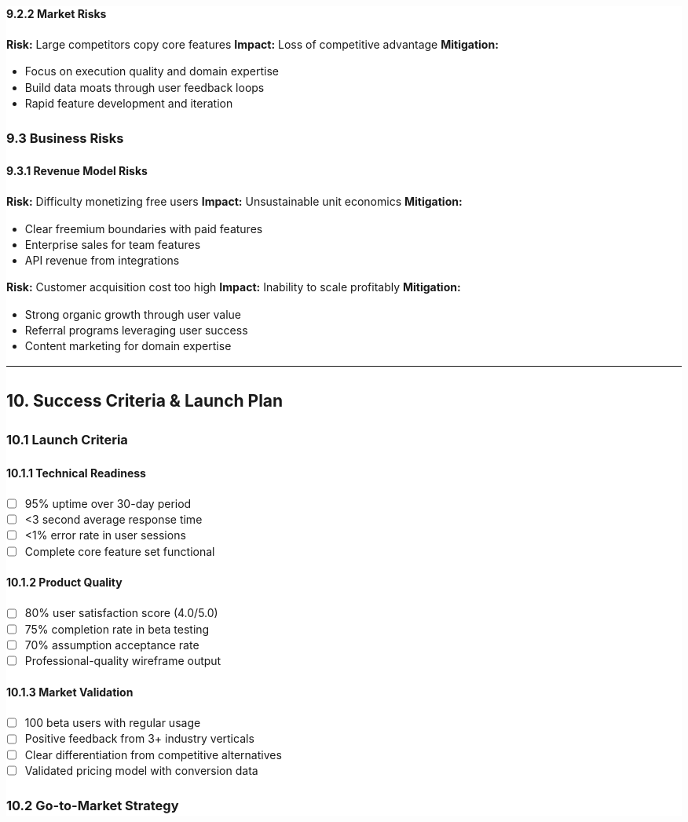 #### 9.2.2 Market Risks
**Risk:** Large competitors copy core features
**Impact:** Loss of competitive advantage
**Mitigation:**
- Focus on execution quality and domain expertise
- Build data moats through user feedback loops
- Rapid feature development and iteration

### 9.3 Business Risks

#### 9.3.1 Revenue Model Risks
**Risk:** Difficulty monetizing free users
**Impact:** Unsustainable unit economics
**Mitigation:**
- Clear freemium boundaries with paid features
- Enterprise sales for team features
- API revenue from integrations

**Risk:** Customer acquisition cost too high
**Impact:** Inability to scale profitably
**Mitigation:**
- Strong organic growth through user value
- Referral programs leveraging user success
- Content marketing for domain expertise

---

## 10. Success Criteria & Launch Plan

### 10.1 Launch Criteria

#### 10.1.1 Technical Readiness
- [ ] 95% uptime over 30-day period
- [ ] <3 second average response time
- [ ] <1% error rate in user sessions
- [ ] Complete core feature set functional

#### 10.1.2 Product Quality
- [ ] 80% user satisfaction score (4.0/5.0)
- [ ] 75% completion rate in beta testing
- [ ] 70% assumption acceptance rate
- [ ] Professional-quality wireframe output

#### 10.1.3 Market Validation
- [ ] 100 beta users with regular usage
- [ ] Positive feedback from 3+ industry verticals
- [ ] Clear differentiation from competitive alternatives
- [ ] Validated pricing model with conversion data

### 10.2 Go-to-Market Strategy
